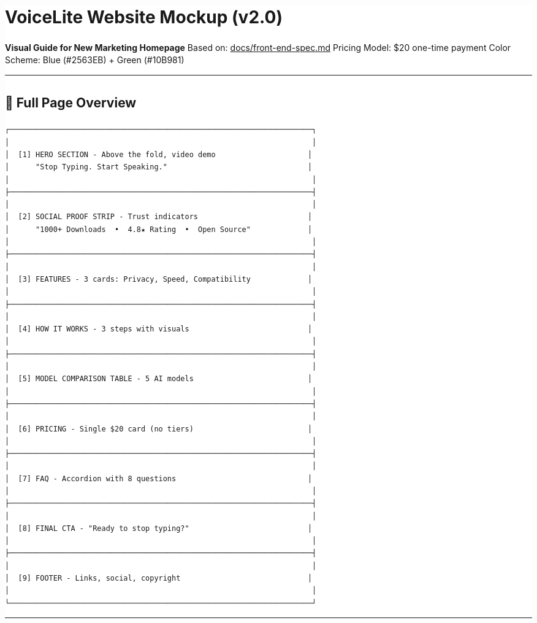 # VoiceLite Website Mockup (v2.0)

**Visual Guide for New Marketing Homepage**
Based on: [docs/front-end-spec.md](front-end-spec.md)
Pricing Model: $20 one-time payment
Color Scheme: Blue (#2563EB) + Green (#10B981)

---

## 🎨 Full Page Overview

```
┌─────────────────────────────────────────────────────────────────────┐
│                                                                     │
│  [1] HERO SECTION - Above the fold, video demo                     │
│      "Stop Typing. Start Speaking."                                │
│                                                                     │
├─────────────────────────────────────────────────────────────────────┤
│                                                                     │
│  [2] SOCIAL PROOF STRIP - Trust indicators                         │
│      "1000+ Downloads  •  4.8★ Rating  •  Open Source"             │
│                                                                     │
├─────────────────────────────────────────────────────────────────────┤
│                                                                     │
│  [3] FEATURES - 3 cards: Privacy, Speed, Compatibility             │
│                                                                     │
├─────────────────────────────────────────────────────────────────────┤
│                                                                     │
│  [4] HOW IT WORKS - 3 steps with visuals                           │
│                                                                     │
├─────────────────────────────────────────────────────────────────────┤
│                                                                     │
│  [5] MODEL COMPARISON TABLE - 5 AI models                          │
│                                                                     │
├─────────────────────────────────────────────────────────────────────┤
│                                                                     │
│  [6] PRICING - Single $20 card (no tiers)                          │
│                                                                     │
├─────────────────────────────────────────────────────────────────────┤
│                                                                     │
│  [7] FAQ - Accordion with 8 questions                              │
│                                                                     │
├─────────────────────────────────────────────────────────────────────┤
│                                                                     │
│  [8] FINAL CTA - "Ready to stop typing?"                           │
│                                                                     │
├─────────────────────────────────────────────────────────────────────┤
│                                                                     │
│  [9] FOOTER - Links, social, copyright                             │
│                                                                     │
└─────────────────────────────────────────────────────────────────────┘
```

---